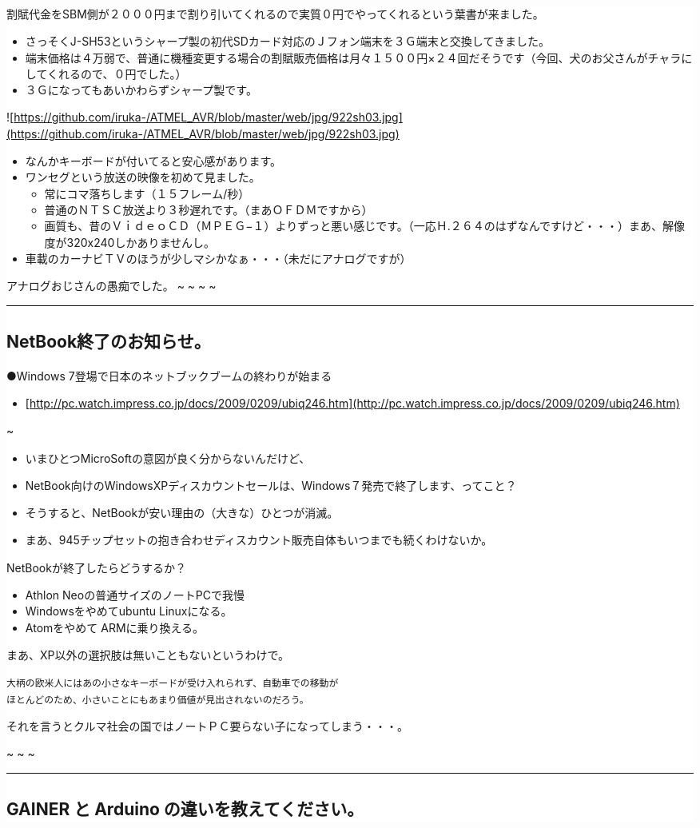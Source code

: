 割賦代金をSBM側が２０００円まで割り引いてくれるので実質０円でやってくれるという葉書が来ました。
- さっそくJ-SH53というシャープ製の初代SDカード対応のＪフォン端末を３Ｇ端末と交換してきました。
- 端末価格は４万弱で、普通に機種変更する場合の割賦販売価格は月々１５００円×２４回だそうです（今回、犬のお父さんがチャラにしてくれるので、０円でした。）
- ３Ｇになってもあいかわらずシャープ製です。




![https://github.com/iruka-/ATMEL_AVR/blob/master/web/jpg/922sh03.jpg](https://github.com/iruka-/ATMEL_AVR/blob/master/web/jpg/922sh03.jpg) 

- なんかキーボードが付いてると安心感があります。
- ワンセグという放送の映像を初めて見ました。
    - 常にコマ落ちします（１５フレーム/秒）
    - 普通のＮＴＳＣ放送より３秒遅れです。（まあＯＦＤＭですから）
    - 画質も、昔のＶｉｄｅｏＣＤ（ＭＰＥＧ−１）よりずっと悪い感じです。（一応Ｈ.２６４のはずなんですけど・・・）まあ、解像度が320x240しかありませんし。
- 車載のカーナビＴＶのほうが少しマシかなぁ・・・（未だにアナログですが）



アナログおじさんの愚痴でした。
~
~
~
~
- - - -
## NetBook終了のお知らせ。
●Windows 7登場で日本のネットブックブームの終わりが始まる
- [http://pc.watch.impress.co.jp/docs/2009/0209/ubiq246.htm](http://pc.watch.impress.co.jp/docs/2009/0209/ubiq246.htm) 


~
- いまひとつMicroSoftの意図が良く分からないんだけど、
- NetBook向けのWindowsXPディスカウントセールは、Windows７発売で終了します、ってこと？



- そうすると、NetBookが安い理由の（大きな）ひとつが消滅。
- まあ、945チップセットの抱き合わせディスカウント販売自体もいつまでも続くわけないか。



NetBookが終了したらどうするか？

- Athlon Neoの普通サイズのノートPCで我慢
- Windowsをやめてubuntu Linuxになる。
- Atomをやめて ARMに乗り換える。



まあ、XP以外の選択肢は無いこともないというわけで。

	大柄の欧米人にはあの小さなキーボードが受け入れられず、自動車での移動が
	ほとんどのため、小さいことにもあまり価値が見出されないのだろう。

それを言うとクルマ社会の国ではノートＰＣ要らない子になってしまう・・・。

~
~
~
- - - -
## GAINER と Arduino の違いを教えてください。
